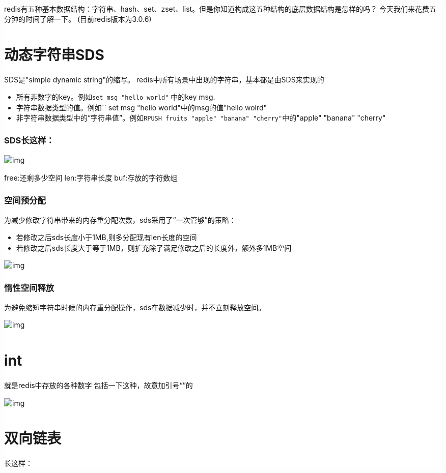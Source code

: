 redis有五种基本数据结构：字符串、hash、set、zset、list。但是你知道构成这五种结构的底层数据结构是怎样的吗？ 今天我们来花费五分钟的时间了解一下。 (目前redis版本为3.0.6)

# 动态字符串SDS

SDS是"simple dynamic string"的缩写。 redis中所有场景中出现的字符串，基本都是由SDS来实现的

- 所有非数字的key。例如`set msg "hello world"` 中的key msg.
- 字符串数据类型的值。例如`` set msg "hello world"中的msg的值"hello wolrd"
- 非字符串数据类型中的“字符串值”。例如`RPUSH fruits "apple" "banana" "cherry"`中的"apple" "banana" "cherry"

### SDS长这样：



![img](https://p1-jj.byteimg.com/tos-cn-i-t2oaga2asx/gold-user-assets/2019/12/2/16ec2439a5def291~tplv-t2oaga2asx-watermark.awebp)



free:还剩多少空间 len:字符串长度 buf:存放的字符数组

### 空间预分配

为减少修改字符串带来的内存重分配次数，sds采用了“一次管够”的策略：

- 若修改之后sds长度小于1MB,则多分配现有len长度的空间
- 若修改之后sds长度大于等于1MB，则扩充除了满足修改之后的长度外，额外多1MB空间



![img](https://p1-jj.byteimg.com/tos-cn-i-t2oaga2asx/gold-user-assets/2019/12/2/16ec24406eb1dcd1~tplv-t2oaga2asx-watermark.awebp)



### 惰性空间释放

为避免缩短字符串时候的内存重分配操作，sds在数据减少时，并不立刻释放空间。



![img](https://p1-jj.byteimg.com/tos-cn-i-t2oaga2asx/gold-user-assets/2019/12/2/16ec24437fc8d8d7~tplv-t2oaga2asx-watermark.awebp)



# int

就是redis中存放的各种数字 包括一下这种，故意加引号“”的



![img](https://p1-jj.byteimg.com/tos-cn-i-t2oaga2asx/gold-user-assets/2019/12/2/16ec2445c323a9a8~tplv-t2oaga2asx-watermark.awebp)



# 双向链表

长这样：
